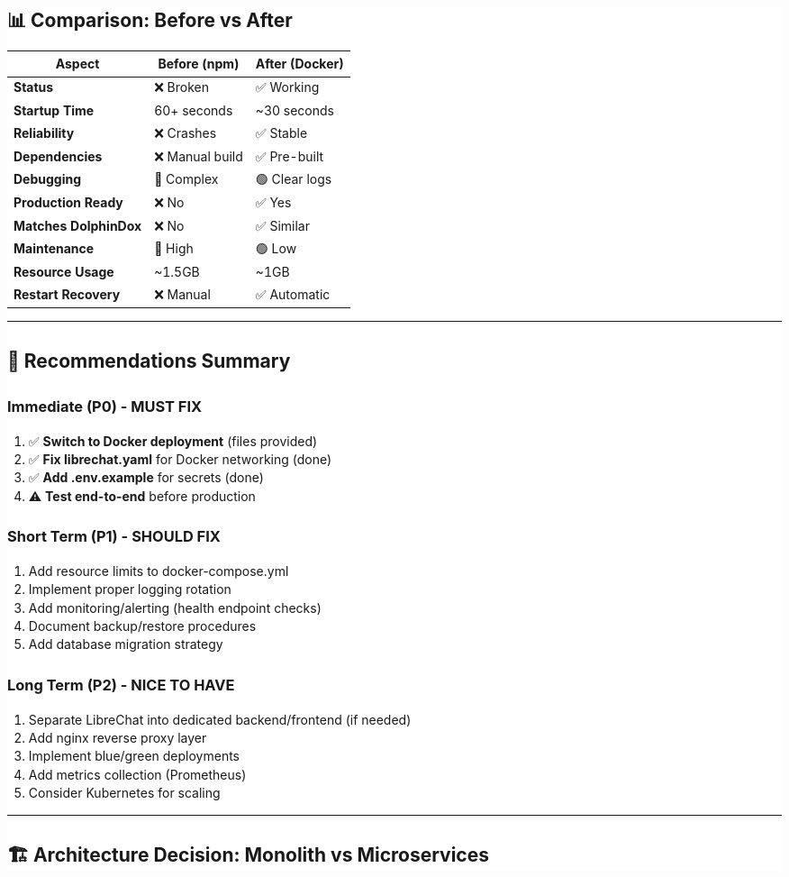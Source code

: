 ## 📊 Comparison: Before vs After

| Aspect | Before (npm) | After (Docker) |
|--------|-------------|----------------|
| **Status** | ❌ Broken | ✅ Working |
| **Startup Time** | 60+ seconds | ~30 seconds |
| **Reliability** | ❌ Crashes | ✅ Stable |
| **Dependencies** | ❌ Manual build | ✅ Pre-built |
| **Debugging** | 🔴 Complex | 🟢 Clear logs |
| **Production Ready** | ❌ No | ✅ Yes |
| **Matches DolphinDox** | ❌ No | ✅ Similar |
| **Maintenance** | 🔴 High | 🟢 Low |
| **Resource Usage** | ~1.5GB | ~1GB |
| **Restart Recovery** | ❌ Manual | ✅ Automatic |

---

## 🎯 Recommendations Summary

### Immediate (P0) - MUST FIX
1. ✅ **Switch to Docker deployment** (files provided)
2. ✅ **Fix librechat.yaml** for Docker networking (done)
3. ✅ **Add .env.example** for secrets (done)
4. ⚠️ **Test end-to-end** before production

### Short Term (P1) - SHOULD FIX
1. Add resource limits to docker-compose.yml
2. Implement proper logging rotation
3. Add monitoring/alerting (health endpoint checks)
4. Document backup/restore procedures
5. Add database migration strategy

### Long Term (P2) - NICE TO HAVE
1. Separate LibreChat into dedicated backend/frontend (if needed)
2. Add nginx reverse proxy layer
3. Implement blue/green deployments
4. Add metrics collection (Prometheus)
5. Consider Kubernetes for scaling

---

## 🏗️ Architecture Decision: Monolith vs Microservices
